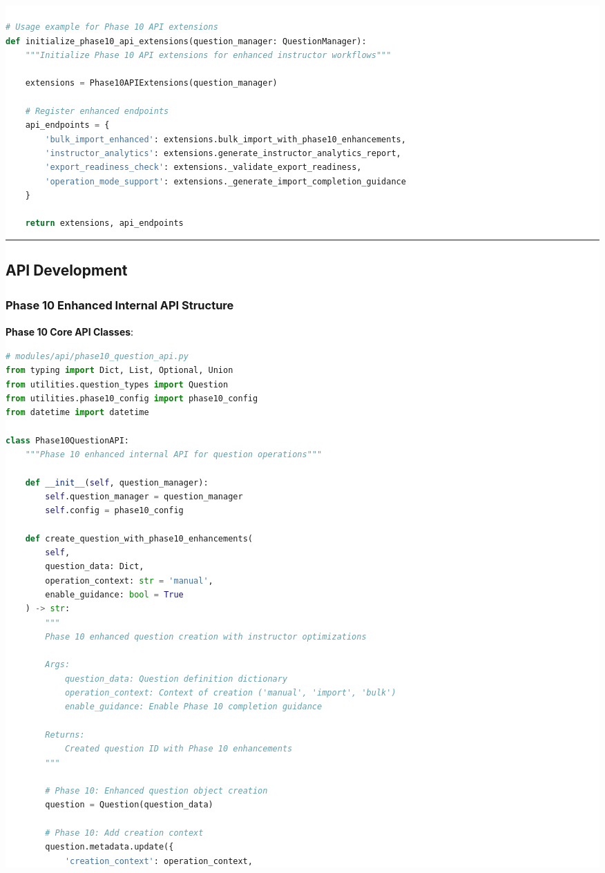 ```python

# Usage example for Phase 10 API extensions
def initialize_phase10_api_extensions(question_manager: QuestionManager):
    """Initialize Phase 10 API extensions for enhanced instructor workflows"""
    
    extensions = Phase10APIExtensions(question_manager)
    
    # Register enhanced endpoints
    api_endpoints = {
        'bulk_import_enhanced': extensions.bulk_import_with_phase10_enhancements,
        'instructor_analytics': extensions.generate_instructor_analytics_report,
        'export_readiness_check': extensions._validate_export_readiness,
        'operation_mode_support': extensions._generate_import_completion_guidance
    }
    
    return extensions, api_endpoints
```

---

## API Development

### Phase 10 Enhanced Internal API Structure

**Phase 10 Core API Classes**:
```python
# modules/api/phase10_question_api.py
from typing import Dict, List, Optional, Union
from utilities.question_types import Question
from utilities.phase10_config import phase10_config
from datetime import datetime

class Phase10QuestionAPI:
    """Phase 10 enhanced internal API for question operations"""
    
    def __init__(self, question_manager):
        self.question_manager = question_manager
        self.config = phase10_config
        
    def create_question_with_phase10_enhancements(
        self, 
        question_data: Dict,
        operation_context: str = 'manual',
        enable_guidance: bool = True
    ) -> str:
        """
        Phase 10 enhanced question creation with instructor optimizations
        
        Args:
            question_data: Question definition dictionary
            operation_context: Context of creation ('manual', 'import', 'bulk')
            enable_guidance: Enable Phase 10 completion guidance
            
        Returns:
            Created question ID with Phase 10 enhancements
        """
        
        # Phase 10: Enhanced question object creation
        question = Question(question_data)
        
        # Phase 10: Add creation context
        question.metadata.update({
            'creation_context': operation_context,
```